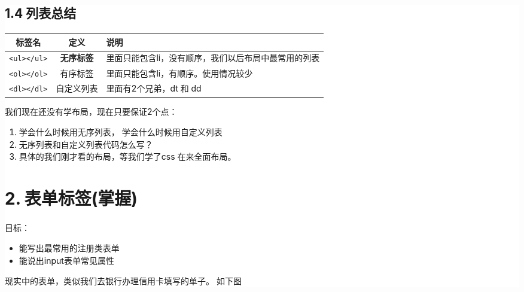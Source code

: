 ## 1.4 列表总结

| 标签名    |     定义     | 说明                                                   |
| --------- | :----------: | :----------------------------------------------------- |
| ``<ul></ul>`` | **无序标签** | 里面只能包含li，没有顺序，我们以后布局中最常用的列表 |
| ``<ol></ol>`` |   有序标签   | 里面只能包含li，有顺序。使用情况较少                |
| ``<dl></dl>`` |  自定义列表  | 里面有2个兄弟，dt 和 dd                               |

我们现在还没有学布局，现在只要保证2个点：

1. 学会什么时候用无序列表， 学会什么时候用自定义列表
2. 无序列表和自定义列表代码怎么写？
3. 具体的我们刚才看的布局，等我们学了css 在来全面布局。

# 2. 表单标签(掌握)

目标：

* 能写出最常用的注册类表单
* 能说出input表单常见属性

现实中的表单，类似我们去银行办理信用卡填写的单子。 如下图
